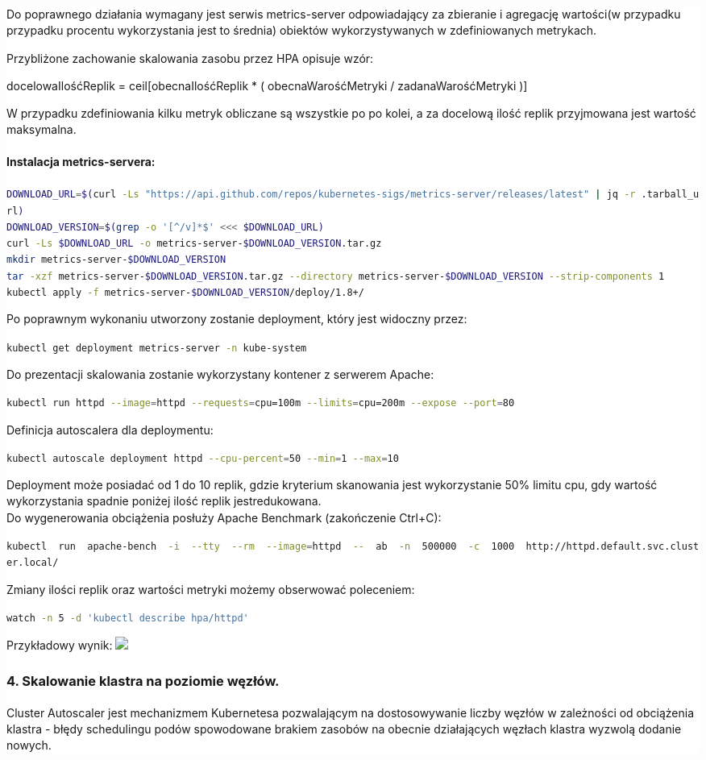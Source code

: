 Do poprawnego działania wymagany jest serwis metrics-server odpowiadający za zbieranie i agregację wartości(w przypadku przypadku procentu wykorzystania jest to średnia) obiektów wykorzystywanych w zdefiniowanych metrykach.

Przybliżone zachowanie skalowania zasobu przez HPA opisuje wzór:  
  

docelowaIlośćReplik = ceil[obecnaIlośćReplik * ( obecnaWarośćMetryki / zadanaWarośćMetryki )]  
  

W przypadku zdefiniowania kilku metryk obliczane są wszystkie po po kolei, a za docelową ilość replik przyjmowana jest wartość maksymalna.

#### Instalacja metrics-servera:

  
```bash
DOWNLOAD_URL=$(curl -Ls "https://api.github.com/repos/kubernetes-sigs/metrics-server/releases/latest" | jq -r .tarball_url)  
DOWNLOAD_VERSION=$(grep -o '[^/v]*$' <<< $DOWNLOAD_URL)  
curl -Ls $DOWNLOAD_URL -o metrics-server-$DOWNLOAD_VERSION.tar.gz  
mkdir metrics-server-$DOWNLOAD_VERSION  
tar -xzf metrics-server-$DOWNLOAD_VERSION.tar.gz --directory metrics-server-$DOWNLOAD_VERSION --strip-components 1  
kubectl apply -f metrics-server-$DOWNLOAD_VERSION/deploy/1.8+/
```
 
Po poprawnym wykonaniu utworzony zostanie deployment, który jest widoczny przez:

```bash
kubectl get deployment metrics-server -n kube-system
```
Do prezentacji skalowania zostanie wykorzystany kontener z serwerem Apache:  
```bash
kubectl run httpd --image=httpd --requests=cpu=100m --limits=cpu=200m --expose --port=80
```
Definicja autoscalera dla deploymentu:
```bash
kubectl autoscale deployment httpd --cpu-percent=50 --min=1 --max=10
```
Deployment może posiadać od 1 do 10 replik, gdzie kryterium skanowania jest wykorzystanie 50% limitu cpu, gdy wartość wykorzystania spadnie poniżej ilość replik jestredukowana.  
Do wygenerowania obciążenia posłuży Apache Benchmark (zakończenie Ctrl+C):
```bash
kubectl  run  apache-bench  -i  --tty  --rm  --image=httpd  --  ab  -n  500000  -c  1000  http://httpd.default.svc.cluster.local/
```
Zmiany ilości replik oraz wartości metryki możemy obserwować poleceniem:
```bash
watch -n 5 -d 'kubectl describe hpa/httpd'
```
Przykładowy wynik:
![](https://lh4.googleusercontent.com/Yfum4Vws7WU8rSXcD4r-oIyz0YoEAKwSq_Ku2t7bqEP-yr4T5zSQGvh5DKnQbHnncBR0uQ9NiuiHmcC1A4mkXcGv2sEQqKDrGPFaOOrQEk-s8nFvxlFfj5PNSADmgAiKpQ)
    
 ### 4. Skalowanie klastra na poziomie węzłów.
Cluster Autoscaler jest mechanizmem Kubernetesa pozwalającym na dostosowywanie liczby węzłów w zależności od obciążenia klastra - błędy schedulingu podów spowodowane brakiem zasobów na obecnie działających węzłach klastra wyzwolą dodanie nowych.
